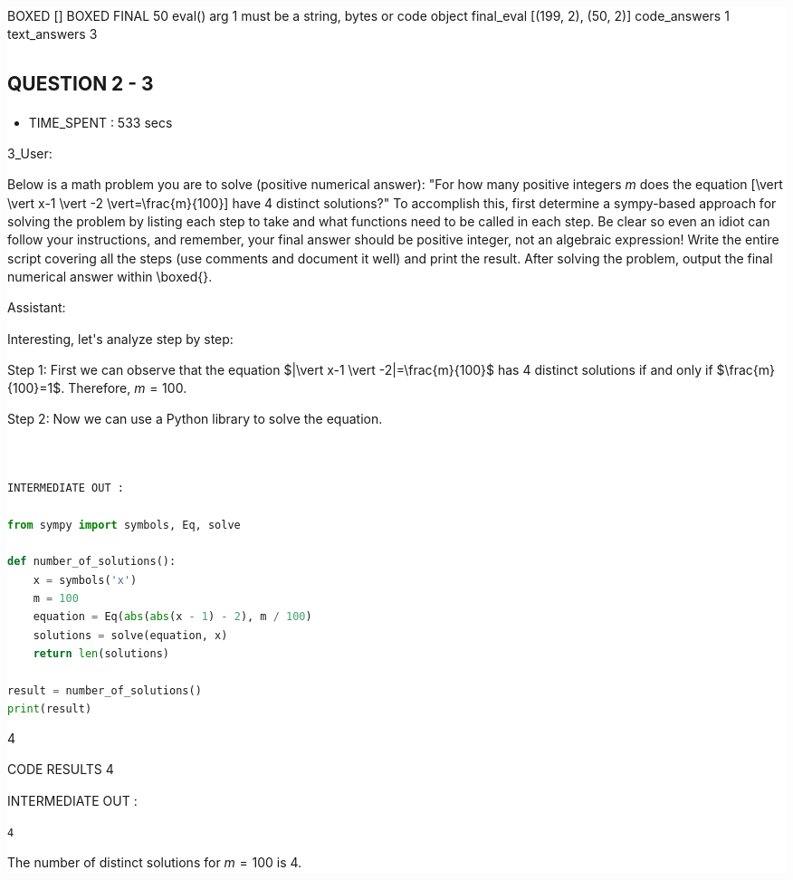 BOXED []
BOXED FINAL 50
eval() arg 1 must be a string, bytes or code object final_eval
[(199, 2), (50, 2)]
code_answers 1 text_answers 3



## QUESTION 2 - 3 
- TIME_SPENT : 533 secs

3_User:

Below is a math problem you are to solve (positive numerical answer):
"For how many positive integers $m$ does the equation \[\vert \vert x-1 \vert -2 \vert=\frac{m}{100}\] have $4$ distinct solutions?"
To accomplish this, first determine a sympy-based approach for solving the problem by listing each step to take and what functions need to be called in each step. Be clear so even an idiot can follow your instructions, and remember, your final answer should be positive integer, not an algebraic expression!
Write the entire script covering all the steps (use comments and document it well) and print the result. After solving the problem, output the final numerical answer within \boxed{}.

Assistant: 

Interesting, let's analyze step by step:



Step 1: First we can observe that the equation $|\vert x-1 \vert -2|=\frac{m}{100}$ has 4 distinct solutions if and only if $\frac{m}{100}=1$. Therefore, $m=100$.

Step 2: Now we can use a Python library to solve the equation.

```python


INTERMEDIATE OUT :

from sympy import symbols, Eq, solve

def number_of_solutions():
    x = symbols('x')
    m = 100
    equation = Eq(abs(abs(x - 1) - 2), m / 100)
    solutions = solve(equation, x)
    return len(solutions)

result = number_of_solutions()
print(result)
```

4

CODE RESULTS 4

INTERMEDIATE OUT :
```output
4
```
The number of distinct solutions for $m = 100$ is 4.
